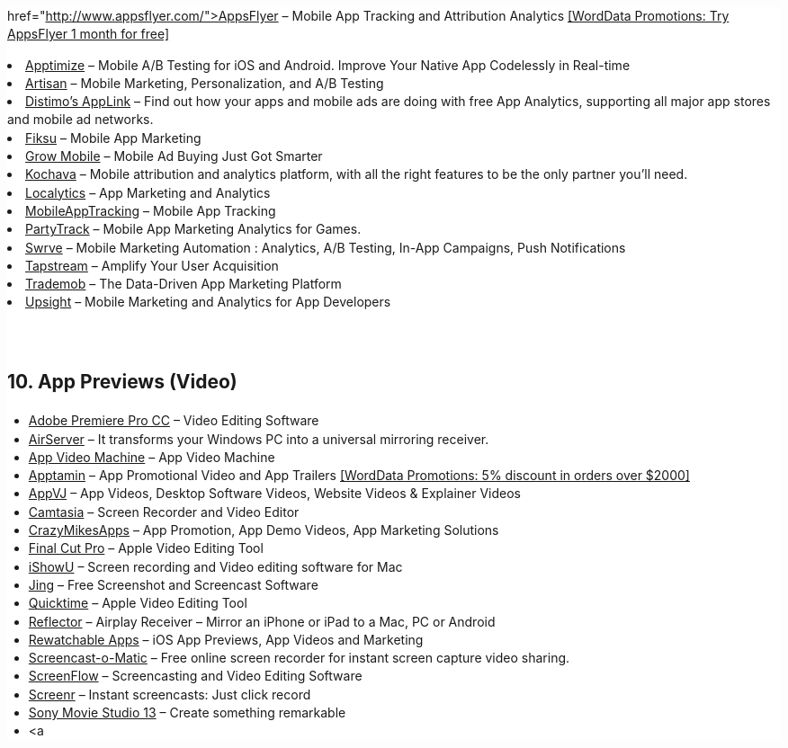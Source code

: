href="http://www.appsflyer.com/">AppsFlyer</a> &#8211; Mobile App Tracking and Attribution Analytics <a
href="http://promo.worddata.com/promotions/">[WordData Promotions: Try AppsFlyer 1 month for free]</a></li><li><a
href="http://apptimize.com/">Apptimize</a> &#8211; Mobile A/B Testing for iOS and Android. Improve Your Native App Codelessly in Real-time</li><li><a
href="http://useartisan.com/">Artisan</a> &#8211; Mobile Marketing, Personalization, and A/B Testing</li><li><a
href="http://www.distimo.com/app-analytics#conversion-tracking">Distimo’s AppLink</a> &#8211; Find out how your apps and mobile ads are doing with free App Analytics, supporting all major app stores and mobile ad networks.</li><li><a
href="https://www.fiksu.com/">Fiksu</a> &#8211; Mobile App Marketing</li><li><a
href="http://www.growmobile.com/">Grow Mobile</a> &#8211; Mobile Ad Buying Just Got Smarter</li><li><a
href="https://www.kochava.com/">Kochava</a> &#8211; Mobile attribution and analytics platform, with all the right features to be the only partner you’ll need.</li><li><a
href="http://www.localytics.com/">Localytics</a> &#8211; App Marketing and Analytics</li><li><a
href="http://mobileapptracking.com/">MobileAppTracking</a> &#8211; Mobile App Tracking</li><li><a
href="https://partytrack.it/">PartyTrack</a> &#8211; Mobile App Marketing Analytics for Games.</li><li><a
href="http://swrve.com/">Swrve</a> &#8211; Mobile Marketing Automation : Analytics, A/B Testing, In-App Campaigns, Push Notifications</li><li><a
href="https://tapstream.com/">Tapstream</a> &#8211; Amplify Your User Acquisition</li><li><a
href="http://www.trademob.com/">Trademob</a> &#8211; The Data-Driven App Marketing Platform</li><li><a
href="http://www.upsight.com/">Upsight</a> &#8211; Mobile Marketing and Analytics for App Developers</li></ul><p>&nbsp;</p><h2 id="AppPreviews">10. App Previews (Video)</h2><ul><li><a
href="http://www.adobe.com/br/products/premiere.html?kw=p&amp;sdid=JSYXJ&amp;skwcid=AL!3085!3!37535110302!b!!g!!adobe%20premiere%205&amp;ef_id=U@OIaAAABHtjTQvv:20140925015652:s">Adobe Premiere Pro CC</a> &#8211; Video Editing Software</li><li><a
href="http://www.airserver.com/">AirServer</a> &#8211; It transforms your Windows PC into a universal mirroring receiver.</li><li><a
href="http://appvideomachine.com/">App Video Machine</a> &#8211; App Video Machine</li><li><a
href="http://www.apptamin.com/app-videos/">Apptamin</a> &#8211; App Promotional Video and App Trailers <a
href="http://promo.worddata.com/promotions/">[WordData Promotions: 5% discount in orders over $2000]</a></li><li><a
href="http://www.appvj.com/">AppVJ</a> &#8211; App Videos, Desktop Software Videos, Website Videos &amp; Explainer Videos</li><li><a
href="http://www.techsmith.com/camtasia.html">Camtasia</a> &#8211; Screen Recorder and Video Editor</li><li><a
href="http://crazymikesapps.com/app-promotion/">CrazyMikesApps</a> &#8211; App Promotion, App Demo Videos, App Marketing Solutions</li><li><a
href="https://itunes.apple.com/us/app/final-cut-pro/id424389933?mt=12">Final Cut Pro</a> &#8211; Apple Video Editing Tool</li><li><a
href="http://shinywhitebox.com/">iShowU</a> &#8211; Screen recording and Video editing software for Mac</li><li><a
href="http://www.techsmith.com/jing.html">Jing</a> &#8211; Free Screenshot and Screencast Software</li><li><a
href="http://www.apple.com/quicktime/download/">Quicktime</a> &#8211; Apple Video Editing Tool</li><li><a
href="http://www.airsquirrels.com/reflector/">Reflector</a> &#8211; Airplay Receiver &#8211; Mirror an iPhone or iPad to a Mac, PC or Android</li><li><a
href="http://www.rewatchableapps.com/">Rewatchable Apps</a> &#8211; iOS App Previews, App Videos and Marketing</li><li><a
href="http://www.screencast-o-matic.com/">Screencast-o-Matic</a> &#8211; Free online screen recorder for instant screen capture video sharing.</li><li><a
href="http://www.telestream.net/screenflow/">ScreenFlow</a> &#8211; Screencasting and Video Editing Software</li><li><a
href="https://www.screenr.com/">Screenr</a> &#8211; Instant screencasts: Just click record</li><li><a
href="http://www.sonycreativesoftware.com/moviestudio">Sony Movie Studio 13</a> &#8211; Create something remarkable</li><li><a